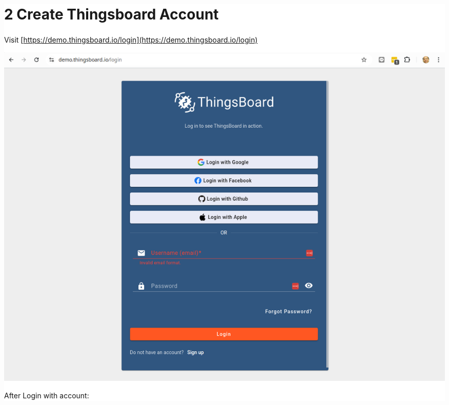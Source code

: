 # 2 Create Thingsboard Account

Visit [https://demo.thingsboard.io/login](https://demo.thingsboard.io/login)

![](../assets/images/tb_login.png)

After Login with account: